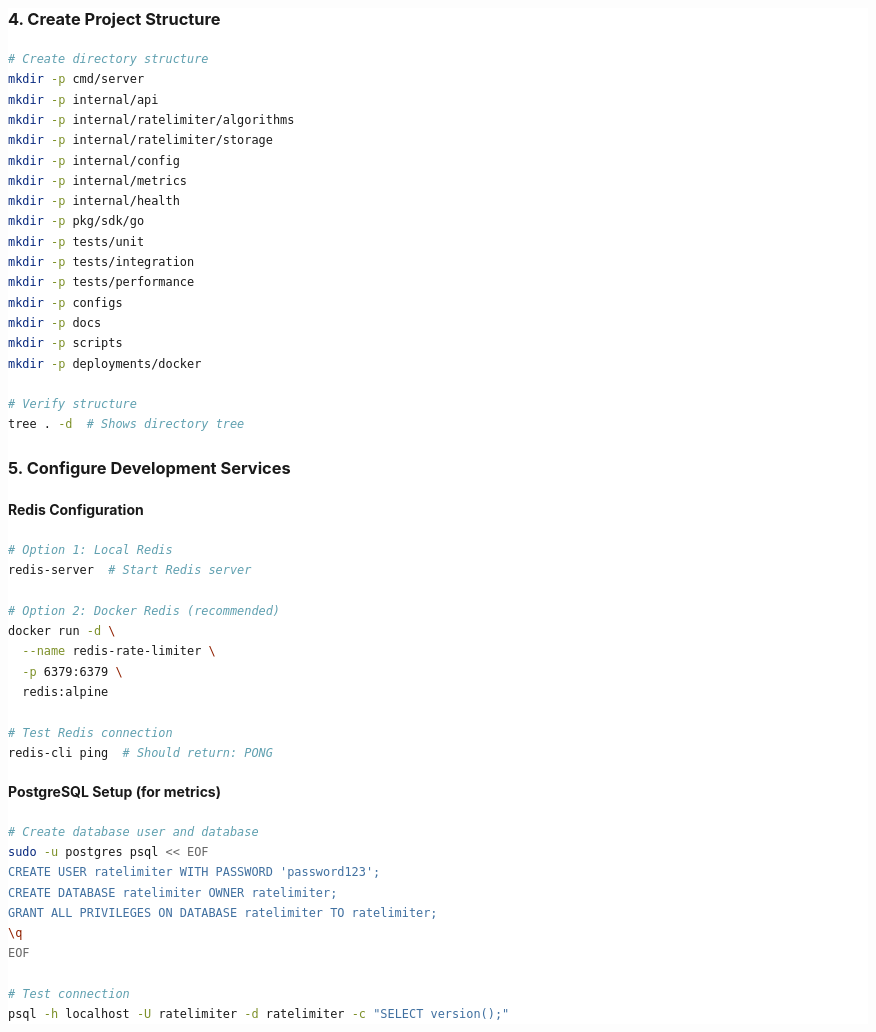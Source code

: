 ### 4. Create Project Structure
```bash
# Create directory structure
mkdir -p cmd/server
mkdir -p internal/api
mkdir -p internal/ratelimiter/algorithms
mkdir -p internal/ratelimiter/storage  
mkdir -p internal/config
mkdir -p internal/metrics
mkdir -p internal/health
mkdir -p pkg/sdk/go
mkdir -p tests/unit
mkdir -p tests/integration
mkdir -p tests/performance
mkdir -p configs
mkdir -p docs
mkdir -p scripts
mkdir -p deployments/docker

# Verify structure
tree . -d  # Shows directory tree
```

### 5. Configure Development Services

#### Redis Configuration
```bash
# Option 1: Local Redis
redis-server  # Start Redis server

# Option 2: Docker Redis (recommended)
docker run -d \
  --name redis-rate-limiter \
  -p 6379:6379 \
  redis:alpine

# Test Redis connection
redis-cli ping  # Should return: PONG
```

#### PostgreSQL Setup (for metrics)
```bash
# Create database user and database
sudo -u postgres psql << EOF
CREATE USER ratelimiter WITH PASSWORD 'password123';
CREATE DATABASE ratelimiter OWNER ratelimiter;
GRANT ALL PRIVILEGES ON DATABASE ratelimiter TO ratelimiter;
\q
EOF

# Test connection
psql -h localhost -U ratelimiter -d ratelimiter -c "SELECT version();"
```
